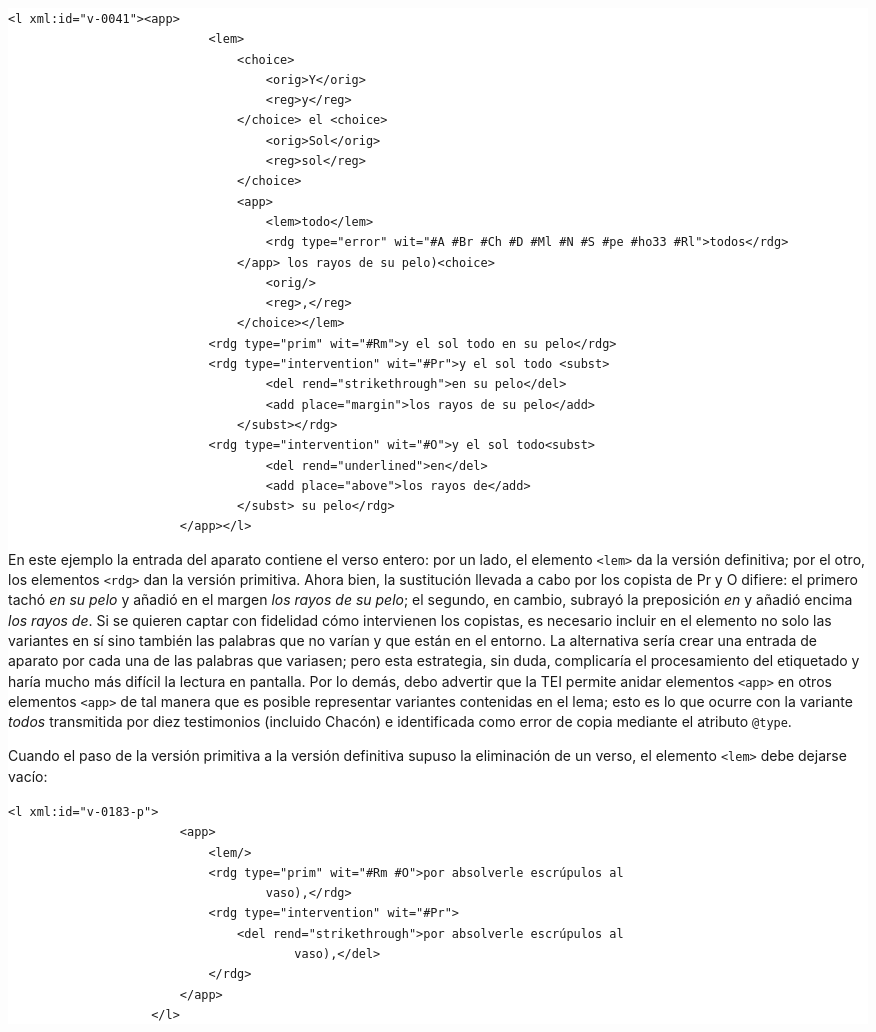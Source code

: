     <l xml:id="v-0041"><app>
                                <lem>
                                    <choice>
                                        <orig>Y</orig>
                                        <reg>y</reg>
                                    </choice> el <choice>
                                        <orig>Sol</orig>
                                        <reg>sol</reg>
                                    </choice>
                                    <app>
                                        <lem>todo</lem>
                                        <rdg type="error" wit="#A #Br #Ch #D #Ml #N #S #pe #ho33 #Rl">todos</rdg>
                                    </app> los rayos de su pelo)<choice>
                                        <orig/>
                                        <reg>,</reg>
                                    </choice></lem>
                                <rdg type="prim" wit="#Rm">y el sol todo en su pelo</rdg>
                                <rdg type="intervention" wit="#Pr">y el sol todo <subst>
                                        <del rend="strikethrough">en su pelo</del>
                                        <add place="margin">los rayos de su pelo</add>
                                    </subst></rdg>
                                <rdg type="intervention" wit="#O">y el sol todo<subst>
                                        <del rend="underlined">en</del>
                                        <add place="above">los rayos de</add>
                                    </subst> su pelo</rdg>
                            </app></l>

En este ejemplo la entrada del aparato contiene el verso entero: por un lado, el elemento `<lem>` da la versión definitiva; por el otro, los elementos `<rdg>` dan la versión primitiva. Ahora bien, la sustitución llevada a cabo por los copista de Pr y O difiere: el primero tachó *en su pelo* y añadió en el margen *los rayos de su pelo*; el segundo, en cambio, subrayó la preposición *en* y añadió encima *los rayos de*. Si se quieren captar con fidelidad cómo intervienen los copistas, es necesario incluir en el elemento *<rdg>* no solo las variantes en sí sino también las palabras que no varían y que están en el entorno. La alternativa sería crear una entrada de aparato por cada una de las palabras que variasen; pero esta estrategia, sin duda, complicaría el procesamiento del etiquetado y haría mucho más difícil la lectura en pantalla. Por lo demás, debo advertir que la TEI permite anidar elementos `<app>` en otros elementos `<app>` de tal manera que es posible representar variantes contenidas en el lema; esto es lo que ocurre con la variante *todos* transmitida por diez testimonios (incluido Chacón) e identificada como error de copia mediante el atributo `@type`.

Cuando el paso de la versión primitiva a la versión definitiva supuso la eliminación de un verso, el elemento `<lem>` debe dejarse vacío: 

    <l xml:id="v-0183-p">
                            <app>
                                <lem/>
                                <rdg type="prim" wit="#Rm #O">por absolverle escrúpulos al
                                        vaso),</rdg>
                                <rdg type="intervention" wit="#Pr">
                                    <del rend="strikethrough">por absolverle escrúpulos al
                                            vaso),</del>
                                </rdg>
                            </app>
                        </l>
